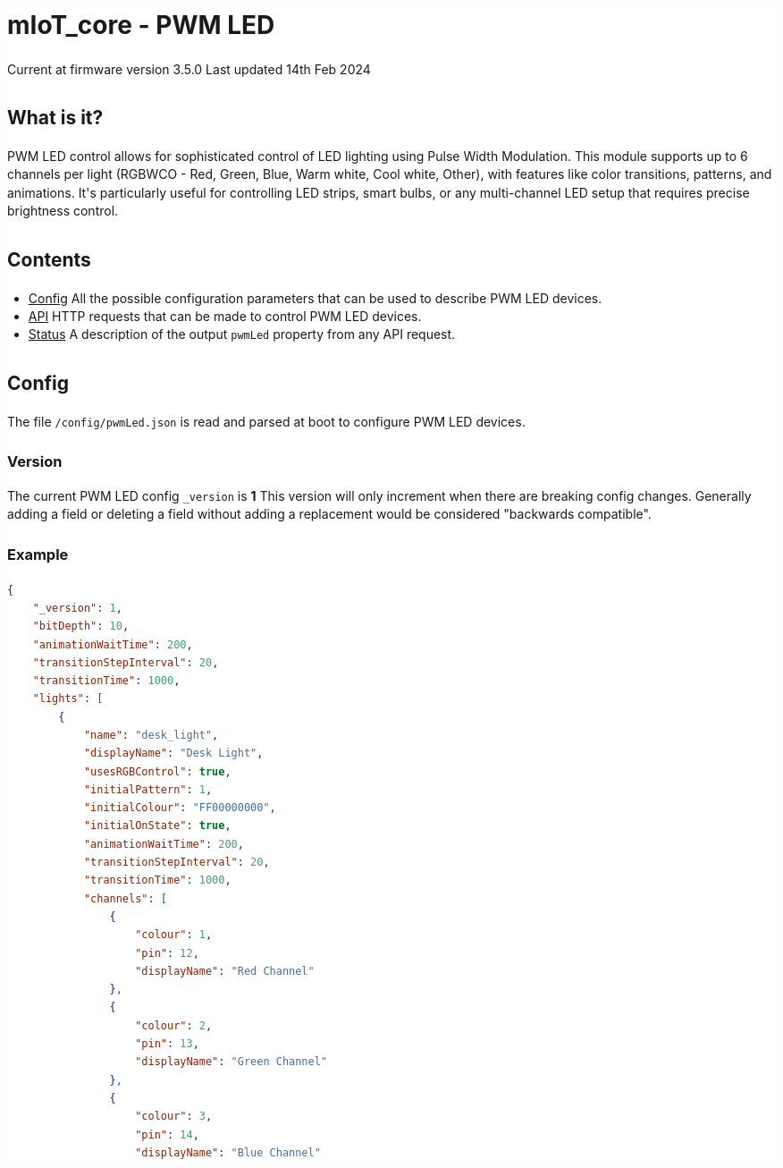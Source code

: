 # mIoT_core - PWM LED

Current at firmware version 3.5.0
Last updated 14th Feb 2024

## What is it?
PWM LED control allows for sophisticated control of LED lighting using Pulse Width Modulation. This module supports up to 6 channels per light (RGBWCO - Red, Green, Blue, Warm white, Cool white, Other), with features like color transitions, patterns, and animations. It's particularly useful for controlling LED strips, smart bulbs, or any multi-channel LED setup that requires precise brightness control.

## Contents
* [Config](#config) All the possible configuration parameters that can be used to describe PWM LED devices.
* [API](#api) HTTP requests that can be made to control PWM LED devices.
* [Status](#status) A description of the output `pwmLed` property from any API request.

## Config
The file `/config/pwmLed.json` is read and parsed at boot to configure PWM LED devices.

### Version
The current PWM LED config `_version` is **1**
This version will only increment when there are breaking config changes. Generally adding a field or deleting a field without adding a replacement would be considered "backwards compatible".

### Example
```json
{
    "_version": 1,
    "bitDepth": 10,
    "animationWaitTime": 200,
    "transitionStepInterval": 20,
    "transitionTime": 1000,
    "lights": [
        {
            "name": "desk_light",
            "displayName": "Desk Light",
            "usesRGBControl": true,
            "initialPattern": 1,
            "initialColour": "FF00000000",
            "initialOnState": true,
            "animationWaitTime": 200,
            "transitionStepInterval": 20,
            "transitionTime": 1000,
            "channels": [
                {
                    "colour": 1,
                    "pin": 12,
                    "displayName": "Red Channel"
                },
                {
                    "colour": 2,
                    "pin": 13,
                    "displayName": "Green Channel"
                },
                {
                    "colour": 3,
                    "pin": 14,
                    "displayName": "Blue Channel"
```